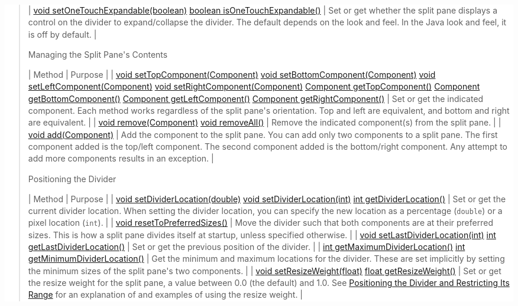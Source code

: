 > | [void setOneTouchExpandable(boolean)](http://download.oracle.com/javase/7/docs/api/javax/swing/JSplitPane.html#setOneTouchExpandable(boolean))   [boolean isOneTouchExpandable()](http://download.oracle.com/javase/7/docs/api/javax/swing/JSplitPane.html#isOneTouchExpandable()) | Set or get whether the split pane displays a control on the divider to expand/collapse the divider. The default depends on the look and feel. In the Java look and feel, it is off by default. |
>
> Managing the Split Pane's Contents
>
> | Method | Purpose |
> | [void setTopComponent(Component)](http://download.oracle.com/javase/7/docs/api/javax/swing/JSplitPane.html#setTopComponent(java.awt.Component))   [void setBottomComponent(Component)](http://download.oracle.com/javase/7/docs/api/javax/swing/JSplitPane.html#setBottomComponent(java.awt.Component))   [void setLeftComponent(Component)](http://download.oracle.com/javase/7/docs/api/javax/swing/JSplitPane.html#setLeftComponent(java.awt.Component))   [void setRightComponent(Component)](http://download.oracle.com/javase/7/docs/api/javax/swing/JSplitPane.html#setRightComponent(java.awt.Component))   [Component getTopComponent()](http://download.oracle.com/javase/7/docs/api/javax/swing/JSplitPane.html#getTopComponent())   [Component getBottomComponent()](http://download.oracle.com/javase/7/docs/api/javax/swing/JSplitPane.html#getBottomComponent())   [Component getLeftComponent()](http://download.oracle.com/javase/7/docs/api/javax/swing/JSplitPane.html#getLeftComponent())   [Component getRightComponent()](http://download.oracle.com/javase/7/docs/api/javax/swing/JSplitPane.html#getRightComponent()) | Set or get the indicated component. Each method works regardless of the split pane's orientation. Top and left are equivalent, and bottom and right are equivalent. |
> | [void remove(Component)](http://download.oracle.com/javase/7/docs/api/javax/swing/JSplitPane.html#remove(java.awt.Component))   [void removeAll()](http://download.oracle.com/javase/7/docs/api/javax/swing/JSplitPane.html#removeAll()) | Remove the indicated component(s) from the split pane. |
> | [void add(Component)](http://download.oracle.com/javase/7/docs/api/java/awt/Container.html#add(java.awt.Component)) | Add the component to the split pane. You can add only two components to a split pane. The first component added is the top/left component. The second component added is the bottom/right component. Any attempt to add more components results in an exception. |
>
> Positioning the Divider
>
> | Method | Purpose |
> | [void setDividerLocation(double)](http://download.oracle.com/javase/7/docs/api/javax/swing/JSplitPane.html#setDividerLocation(double))   [void setDividerLocation(int)](http://download.oracle.com/javase/7/docs/api/javax/swing/JSplitPane.html#setDividerLocation(int))   [int getDividerLocation()](http://download.oracle.com/javase/7/docs/api/javax/swing/JSplitPane.html#getDividerLocation()) | Set or get the current divider location. When setting the divider location, you can specify the new location as a percentage (`double`) or a pixel location (`int`). |
> | [void resetToPreferredSizes()](http://download.oracle.com/javase/7/docs/api/javax/swing/JSplitPane.html#resetToPreferredSizes()) | Move the divider such that both components are at their preferred sizes. This is how a split pane divides itself at startup, unless specified otherwise. |
> | [void setLastDividerLocation(int)](http://download.oracle.com/javase/7/docs/api/javax/swing/JSplitPane.html#setLastDividerLocation(int))   [int getLastDividerLocation()](http://download.oracle.com/javase/7/docs/api/javax/swing/JSplitPane.html#getLastDividerLocation()) | Set or get the previous position of the divider. |
> | [int getMaximumDividerLocation()](http://download.oracle.com/javase/7/docs/api/javax/swing/JSplitPane.html#getMaximumDividerLocation())   [int getMinimumDividerLocation()](http://download.oracle.com/javase/7/docs/api/javax/swing/JSplitPane.html#getMinimumDividerLocation()) | Get the minimum and maximum locations for the divider. These are set implicitly by setting the minimum sizes of the split pane's two components. |
> | [void setResizeWeight(float)](http://download.oracle.com/javase/7/docs/api/javax/swing/JSplitPane.html#setResizeWeight(float))   [float getResizeWeight()](http://download.oracle.com/javase/7/docs/api/javax/swing/JSplitPane.html#getResizeWeight()) | Set or get the resize weight for the split pane, a value between 0.0 (the default) and 1.0. See [Positioning the Divider and Restricting Its Range](#divider) for an explanation of and examples of using the resize weight. |
